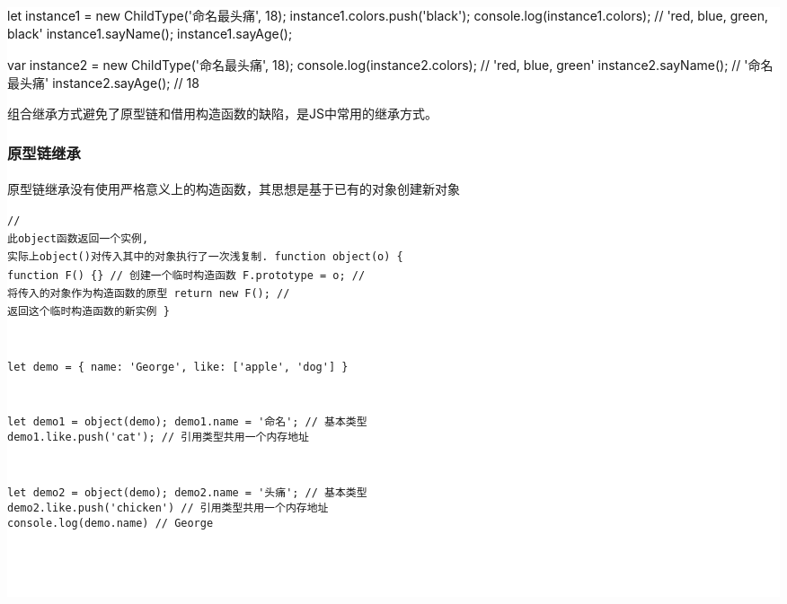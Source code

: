 let instance1 = new ChildType(&apos;&#x547D;&#x540D;&#x6700;&#x5934;&#x75DB;&apos;, 18);
instance1.colors.push(&apos;black&apos;);
console.log(instance1.colors);         // &apos;red, blue, green, black&apos;
instance1.sayName();
instance1.sayAge();

var instance2 = new ChildType(&apos;&#x547D;&#x540D;&#x6700;&#x5934;&#x75DB;&apos;, 18);
console.log(instance2.colors);         // &apos;red, blue, green&apos;
instance2.sayName();                   // &apos;&#x547D;&#x540D;&#x6700;&#x5934;&#x75DB;&apos;
instance2.sayAge();                    // 18</code></pre><p>&#x7EC4;&#x5408;&#x7EE7;&#x627F;&#x65B9;&#x5F0F;&#x907F;&#x514D;&#x4E86;&#x539F;&#x578B;&#x94FE;&#x548C;&#x501F;&#x7528;&#x6784;&#x9020;&#x51FD;&#x6570;&#x7684;&#x7F3A;&#x9677;&#xFF0C;&#x662F;JS&#x4E2D;&#x5E38;&#x7528;&#x7684;&#x7EE7;&#x627F;&#x65B9;&#x5F0F;&#x3002;</p><h3>&#x539F;&#x578B;&#x94FE;&#x7EE7;&#x627F;</h3><p>&#x539F;&#x578B;&#x94FE;&#x7EE7;&#x627F;&#x6CA1;&#x6709;&#x4F7F;&#x7528;&#x4E25;&#x683C;&#x610F;&#x4E49;&#x4E0A;&#x7684;&#x6784;&#x9020;&#x51FD;&#x6570;&#xFF0C;&#x5176;&#x601D;&#x60F3;&#x662F;&#x57FA;&#x4E8E;&#x5DF2;&#x6709;&#x7684;&#x5BF9;&#x8C61;&#x521B;&#x5EFA;&#x65B0;&#x5BF9;&#x8C61;</p><pre><code>// &#x6B64;object&#x51FD;&#x6570;&#x8FD4;&#x56DE;&#x4E00;&#x4E2A;&#x5B9E;&#x4F8B;, &#x5B9E;&#x9645;&#x4E0A;object()&#x5BF9;&#x4F20;&#x5165;&#x5176;&#x4E2D;&#x7684;&#x5BF9;&#x8C61;&#x6267;&#x884C;&#x4E86;&#x4E00;&#x6B21;&#x6D45;&#x590D;&#x5236;.
function object(o) {
  function F() {}  // &#x521B;&#x5EFA;&#x4E00;&#x4E2A;&#x4E34;&#x65F6;&#x6784;&#x9020;&#x51FD;&#x6570;
  F.prototype = o; // &#x5C06;&#x4F20;&#x5165;&#x7684;&#x5BF9;&#x8C61;&#x4F5C;&#x4E3A;&#x6784;&#x9020;&#x51FD;&#x6570;&#x7684;&#x539F;&#x578B;
  return new F();  // &#x8FD4;&#x56DE;&#x8FD9;&#x4E2A;&#x4E34;&#x65F6;&#x6784;&#x9020;&#x51FD;&#x6570;&#x7684;&#x65B0;&#x5B9E;&#x4F8B;
}

let demo = {
  name: &apos;George&apos;,
  like: [&apos;apple&apos;, &apos;dog&apos;]
}

let demo1 = object(demo);
demo1.name = &apos;&#x547D;&#x540D;&apos;;     // &#x57FA;&#x672C;&#x7C7B;&#x578B;
demo1.like.push(&apos;cat&apos;); // &#x5F15;&#x7528;&#x7C7B;&#x578B;&#x5171;&#x7528;&#x4E00;&#x4E2A;&#x5185;&#x5B58;&#x5730;&#x5740;

let demo2 = object(demo);
demo2.name = &apos;&#x5934;&#x75DB;&apos;;    // &#x57FA;&#x672C;&#x7C7B;&#x578B;
demo2.like.push(&apos;chicken&apos;) // &#x5F15;&#x7528;&#x7C7B;&#x578B;&#x5171;&#x7528;&#x4E00;&#x4E2A;&#x5185;&#x5B58;&#x5730;&#x5740;
console.log(demo.name) // George